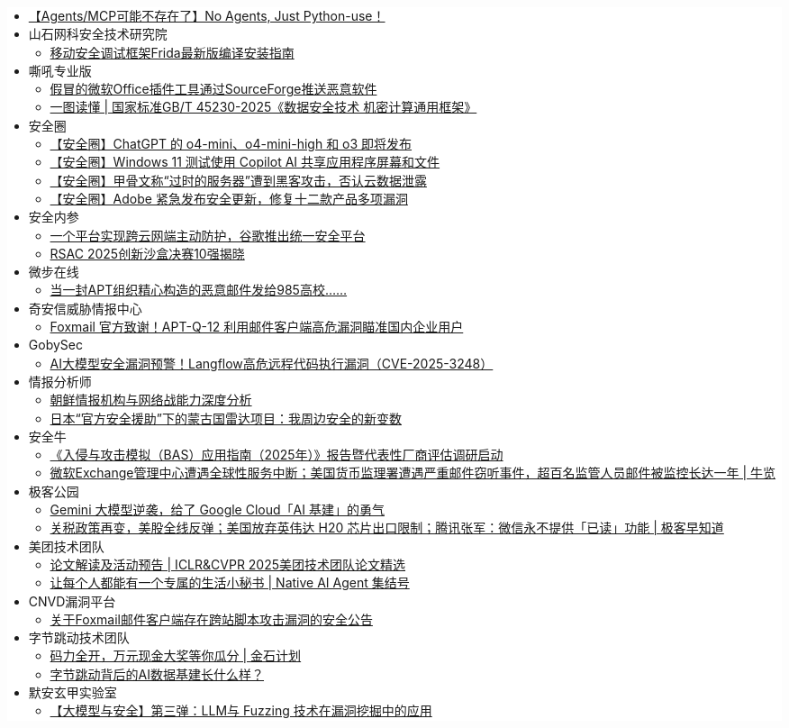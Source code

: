   - [【Agents/MCP可能不存在了】No Agents, Just Python-use！](https://mp.weixin.qq.com/s?__biz=Mzg5OTU1NTEwMg==&mid=2247484350&idx=1&sn=597466021965564fe0b88789ec36e7f2&subscene=0)
- 山石网科安全技术研究院
  - [移动安全调试框架Frida最新版编译安装指南](https://mp.weixin.qq.com/s?__biz=MzUzMDUxNTE1Mw==&mid=2247511659&idx=1&sn=efef0d9b8d553387ca083eda9c2207d3&subscene=0)
- 嘶吼专业版
  - [假冒的微软Office插件工具通过SourceForge推送恶意软件](https://mp.weixin.qq.com/s?__biz=MzI0MDY1MDU4MQ==&mid=2247581907&idx=1&sn=8427207ebd9d65dbf78eb5299105c613&subscene=0)
  - [一图读懂 | 国家标准GB/T 45230-2025《数据安全技术 机密计算通用框架》](https://mp.weixin.qq.com/s?__biz=MzI0MDY1MDU4MQ==&mid=2247581907&idx=2&sn=19f4385333ca6db6fd4d4e866aa1a34b&subscene=0)
- 安全圈
  - [【安全圈】ChatGPT 的 o4-mini、o4-mini-high 和 o3 即将发布](https://mp.weixin.qq.com/s?__biz=MzIzMzE4NDU1OQ==&mid=2652068998&idx=1&sn=26583848d4d79f25ebbed69bdf5f35d6&subscene=0)
  - [【安全圈】Windows 11 测试使用 Copilot AI 共享应用程序屏幕和文件](https://mp.weixin.qq.com/s?__biz=MzIzMzE4NDU1OQ==&mid=2652068998&idx=2&sn=7afe78563cb1ea455937bb5894c36159&subscene=0)
  - [【安全圈】甲骨文称“过时的服务器”遭到黑客攻击，否认云数据泄露](https://mp.weixin.qq.com/s?__biz=MzIzMzE4NDU1OQ==&mid=2652068998&idx=3&sn=5b792aaac3ff6cd3fa3a1575f37e01c9&subscene=0)
  - [【安全圈】Adobe 紧急发布安全更新，修复十二款产品多项漏洞](https://mp.weixin.qq.com/s?__biz=MzIzMzE4NDU1OQ==&mid=2652068998&idx=4&sn=cdb2e49e21463c18beaaff3dc62243f0&subscene=0)
- 安全内参
  - [一个平台实现跨云网端主动防护，谷歌推出统一安全平台](https://mp.weixin.qq.com/s?__biz=MzI4NDY2MDMwMw==&mid=2247514148&idx=1&sn=786b784b02f080f7c171ec738e62b1f4&subscene=0)
  - [RSAC 2025创新沙盒决赛10强揭晓](https://mp.weixin.qq.com/s?__biz=MzI4NDY2MDMwMw==&mid=2247514148&idx=2&sn=3f9ed4713365a8904bcd89d7d607a148&subscene=0)
- 微步在线
  - [当一封APT组织精心构造的恶意邮件发给985高校……](https://mp.weixin.qq.com/s?__biz=MzI5NjA0NjI5MQ==&mid=2650183533&idx=1&sn=d3f400f017483a3417b1f6a6b6f2454e&subscene=0)
- 奇安信威胁情报中心
  - [Foxmail 官方致谢！APT-Q-12 利用邮件客户端高危漏洞瞄准国内企业用户](https://mp.weixin.qq.com/s?__biz=MzI2MDc2MDA4OA==&mid=2247514638&idx=1&sn=50fbc3fd492cbc86f28b28b7550870dc&subscene=0)
- GobySec
  - [AI大模型安全漏洞预警！Langflow高危远程代码执行漏洞（CVE-2025-3248）](https://mp.weixin.qq.com/s?__biz=MzI4MzcwNTAzOQ==&mid=2247545741&idx=1&sn=695994498ae1d291bfc9398a5d54ca94&subscene=0)
- 情报分析师
  - [朝鲜情报机构与网络战能力深度分析](https://mp.weixin.qq.com/s?__biz=MzA3Mjc1MTkwOA==&mid=2650560597&idx=1&sn=8b25dfe60f1088c820bfbb37384ce212&subscene=0)
  - [日本“官方安全援助”下的蒙古国雷达项目：我周边安全的新变数](https://mp.weixin.qq.com/s?__biz=MzA3Mjc1MTkwOA==&mid=2650560597&idx=2&sn=3e191c42e3874fc2b07fab6a106f0892&subscene=0)
- 安全牛
  - [《入侵与攻击模拟（BAS）应用指南（2025年）》报告暨代表性厂商评估调研启动](https://mp.weixin.qq.com/s?__biz=MjM5Njc3NjM4MA==&mid=2651136122&idx=1&sn=902cac7f14a6a3ba02fb9d530ecce528&subscene=0)
  - [微软Exchange管理中心遭遇全球性服务中断；美国货币监理署遭遇严重邮件窃听事件，超百名监管人员邮件被监控长达一年 | 牛览](https://mp.weixin.qq.com/s?__biz=MjM5Njc3NjM4MA==&mid=2651136122&idx=2&sn=0f52e8fd6fb3f70a87dd4aae0aa36827&subscene=0)
- 极客公园
  - [Gemini 大模型逆袭，给了 Google Cloud「AI 基建」的勇气](https://mp.weixin.qq.com/s?__biz=MTMwNDMwODQ0MQ==&mid=2653077295&idx=1&sn=27e8cb3ab184acada69f68a8094afee9&subscene=0)
  - [关税政策再变，美股全线反弹；美国放弃英伟达 H20 芯片出口限制；腾讯张军：微信永不提供「已读」功能 | 极客早知道](https://mp.weixin.qq.com/s?__biz=MTMwNDMwODQ0MQ==&mid=2653077274&idx=1&sn=d76f7a5781770c9f83a2595a169258a6&subscene=0)
- 美团技术团队
  - [论文解读及活动预告 | ICLR&CVPR 2025美团技术团队论文精选](https://mp.weixin.qq.com/s?__biz=MjM5NjQ5MTI5OA==&mid=2651780190&idx=1&sn=0fd5adec4f8fce391de1d323dda12343&subscene=0)
  - [让每个人都能有一个专属的生活小秘书 | Native AI Agent 集结号](https://mp.weixin.qq.com/s?__biz=MjM5NjQ5MTI5OA==&mid=2651780190&idx=2&sn=ff97558a427660463a2a2a3b0d8db6f5&subscene=0)
- CNVD漏洞平台
  - [关于Foxmail邮件客户端存在跨站脚本攻击漏洞的安全公告](https://mp.weixin.qq.com/s?__biz=MzU3ODM2NTg2Mg==&mid=2247495902&idx=1&sn=6e409a9779bb62f3a8a6127d2db75045&subscene=0)
- 字节跳动技术团队
  - [码力全开，万元现金大奖等你瓜分 | 金石计划](https://mp.weixin.qq.com/s?__biz=MzI1MzYzMjE0MQ==&mid=2247514068&idx=1&sn=6590078dde9b4e06bea4567c2d049397&subscene=0)
  - [字节跳动背后的AI数据基建长什么样？](https://mp.weixin.qq.com/s?__biz=MzI1MzYzMjE0MQ==&mid=2247514068&idx=2&sn=17ca8eb7d50cfa946e99cd4afdf1d46d&subscene=0)
- 默安玄甲实验室
  - [【大模型与安全】第三弹：LLM与 Fuzzing 技术在漏洞挖掘中的应用](https://mp.weixin.qq.com/s?__biz=MzkzNjI2MzgzOA==&mid=2247485230&idx=1&sn=ad2f64d796e9f77a10027f69cf8c601f&subscene=0)